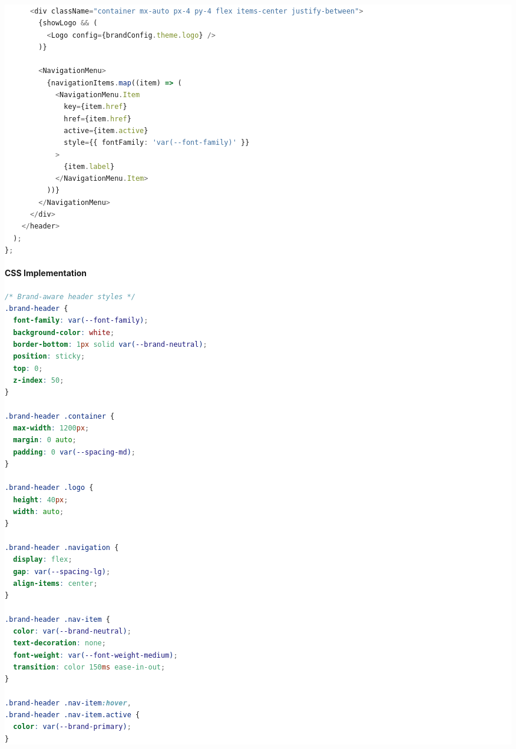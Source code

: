 ```typescript
      <div className="container mx-auto px-4 py-4 flex items-center justify-between">
        {showLogo && (
          <Logo config={brandConfig.theme.logo} />
        )}
        
        <NavigationMenu>
          {navigationItems.map((item) => (
            <NavigationMenu.Item
              key={item.href}
              href={item.href}
              active={item.active}
              style={{ fontFamily: 'var(--font-family)' }}
            >
              {item.label}
            </NavigationMenu.Item>
          ))}
        </NavigationMenu>
      </div>
    </header>
  );
};
```

#### CSS Implementation
```css
/* Brand-aware header styles */
.brand-header {
  font-family: var(--font-family);
  background-color: white;
  border-bottom: 1px solid var(--brand-neutral);
  position: sticky;
  top: 0;
  z-index: 50;
}

.brand-header .container {
  max-width: 1200px;
  margin: 0 auto;
  padding: 0 var(--spacing-md);
}

.brand-header .logo {
  height: 40px;
  width: auto;
}

.brand-header .navigation {
  display: flex;
  gap: var(--spacing-lg);
  align-items: center;
}

.brand-header .nav-item {
  color: var(--brand-neutral);
  text-decoration: none;
  font-weight: var(--font-weight-medium);
  transition: color 150ms ease-in-out;
}

.brand-header .nav-item:hover,
.brand-header .nav-item.active {
  color: var(--brand-primary);
}
```